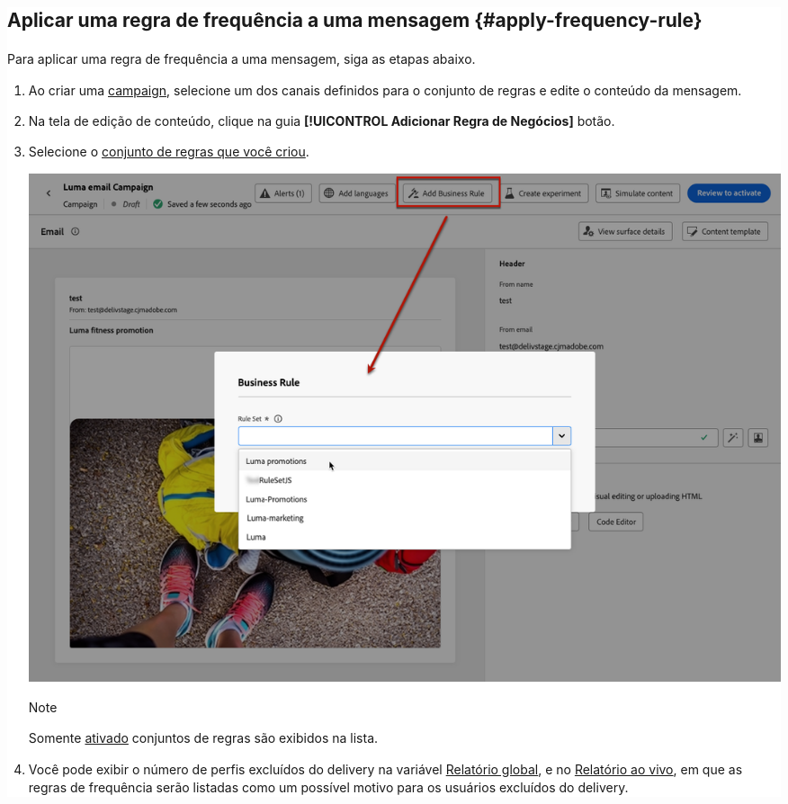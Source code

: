 ## Aplicar uma regra de frequência a uma mensagem {#apply-frequency-rule}

Para aplicar uma regra de frequência a uma mensagem, siga as etapas abaixo.

1. Ao criar uma [campaign](../campaigns/create-campaign.md), selecione um dos canais definidos para o conjunto de regras e edite o conteúdo da mensagem.

1. Na tela de edição de conteúdo, clique na guia **[!UICONTROL Adicionar Regra de Negócios]** botão.

1. Selecione o [conjunto de regras que você criou](#create-rule-set).

   ![](assets/rule-set-campaign-add-rule-button.png)

   >[!NOTE]
   >
   >Somente [ativado](#activate-rule) conjuntos de regras são exibidos na lista.

   

1. Você pode exibir o número de perfis excluídos do delivery na variável [Relatório global](../reports/global-report.md), e no [Relatório ao vivo](../reports/live-report.md), em que as regras de frequência serão listadas como um possível motivo para os usuários excluídos do delivery.
